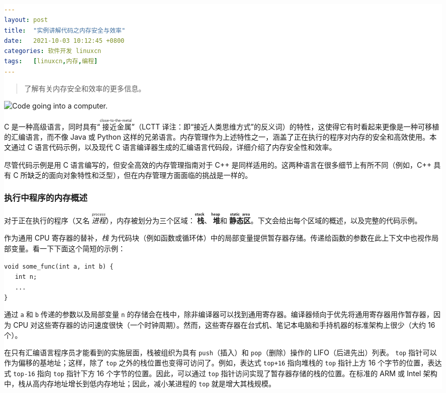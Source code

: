 ```yaml
---
layout: post
title:	"实例讲解代码之内存安全与效率"
date:	2021-10-03 10:12:45 +0800 
categories:	软件开发 linuxcn 
tags:	[linuxcn,内存,编程]
---
```




> 
> 了解有关内存安全和效率的更多信息。
> 
> 
> 


![](/Asserts/Images/album/202110/03/101238cd0hgdrhamzab7hj.jpg "Code going into a computer.")


C 是一种高级语言，同时具有“<ruby> 接近金属 <rt>  close-to-the-metal </rt></ruby>”（LCTT 译注：即“接近人类思维方式”的反义词）的特性，这使得它有时看起来更像是一种可移植的汇编语言，而不像 Java 或 Python 这样的兄弟语言。内存管理作为上述特性之一，涵盖了正在执行的程序对内存的安全和高效使用。本文通过 C 语言代码示例，以及现代 C 语言编译器生成的汇编语言代码段，详细介绍了内存安全性和效率。


尽管代码示例是用 C 语言编写的，但安全高效的内存管理指南对于 C++ 是同样适用的。这两种语言在很多细节上有所不同（例如，C++ 具有 C 所缺乏的面向对象特性和泛型），但在内存管理方面面临的挑战是一样的。


### 执行中程序的内存概述


对于正在执行的程序（又名 *<ruby> 进程 <rt>  process </rt></ruby>*），内存被划分为三个区域：**<ruby> 栈 <rt>  stack </rt></ruby>**、**<ruby> 堆 <rt>  heap </rt></ruby>** 和 **<ruby> 静态区 <rt>  static area </rt></ruby>**。下文会给出每个区域的概述，以及完整的代码示例。


作为通用 CPU 寄存器的替补，*栈* 为代码块（例如函数或循环体）中的局部变量提供暂存器存储。传递给函数的参数在此上下文中也视作局部变量。看一下下面这个简短的示例：



```
void some_func(int a, int b) {
   int n;
   ...
}

```

通过 `a` 和 `b` 传递的参数以及局部变量 `n` 的存储会在栈中，除非编译器可以找到通用寄存器。编译器倾向于优先将通用寄存器用作暂存器，因为 CPU 对这些寄存器的访问速度很快（一个时钟周期）。然而，这些寄存器在台式机、笔记本电脑和手持机器的标准架构上很少（大约 16 个）。


在只有汇编语言程序员才能看到的实施层面，栈被组织为具有 `push`（插入）和 `pop`（删除）操作的 LIFO（后进先出）列表。 `top` 指针可以作为偏移的基地址；这样，除了 `top` 之外的栈位置也变得可访问了。例如，表达式 `top+16` 指向堆栈的 `top` 指针上方 16 个字节的位置，表达式 `top-16` 指向 `top` 指针下方 16 个字节的位置。因此，可以通过 `top` 指针访问实现了暂存器存储的栈的位置。在标准的 ARM 或 Intel 架构中，栈从高内存地址增长到低内存地址；因此，减小某进程的 `top` 就是增大其栈规模。

